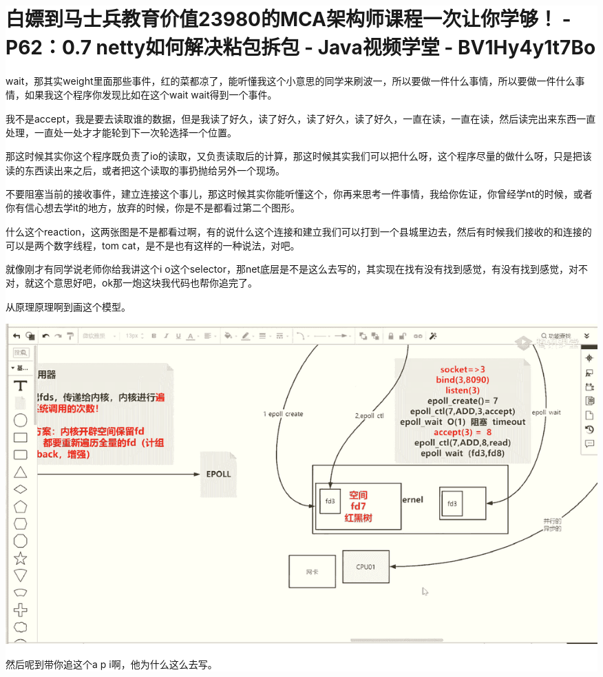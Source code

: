 # 白嫖到马士兵教育价值23980的MCA架构师课程一次让你学够！ - P62：0.7 netty如何解决粘包拆包 - Java视频学堂 - BV1Hy4y1t7Bo

wait，那其实weight里面那些事件，红的菜都凉了，能听懂我这个小意思的同学来刷波一，所以要做一件什么事情，所以要做一件什么事情，如果我这个程序你发现比如在这个wait wait得到一个事件。

我不是accept，我是要去读取谁的数据，但是我读了好久，读了好久，读了好久，读了好久，一直在读，一直在读，然后读完出来东西一直处理，一直处一处才才能轮到下一次轮选择一个位置。

那这时候其实你这个程序既负责了io的读取，又负责读取后的计算，那这时候其实我们可以把什么呀，这个程序尽量的做什么呀，只是把该读的东西读出来之后，或者把这个读取的事扔抛给另外一个现场。

不要阻塞当前的接收事件，建立连接这个事儿，那这时候其实你能听懂这个，你再来思考一件事情，我给你佐证，你曾经学nt的时候，或者你有信心想去学it的地方，放弃的时候，你是不是都看过第二个图形。

什么这个reaction，这两张图是不是都看过啊，有的说什么这个连接和建立我们可以打到一个县城里边去，然后有时候我们接收的和连接的可以是两个数字线程，tom cat，是不是也有这样的一种说法，对吧。

就像刚才有同学说老师你给我讲这个i o这个selector，那net底层是不是这么去写的，其实现在找有没有找到感觉，有没有找到感觉，对不对，就这个意思好吧，ok那一炮这块我代码也帮你追完了。

从原理原理啊到画这个模型。

![](img/fa64608c2ca85fce84aac70a723a2570_1.png)

然后呢到带你追这个a p i啊，他为什么这么去写。
